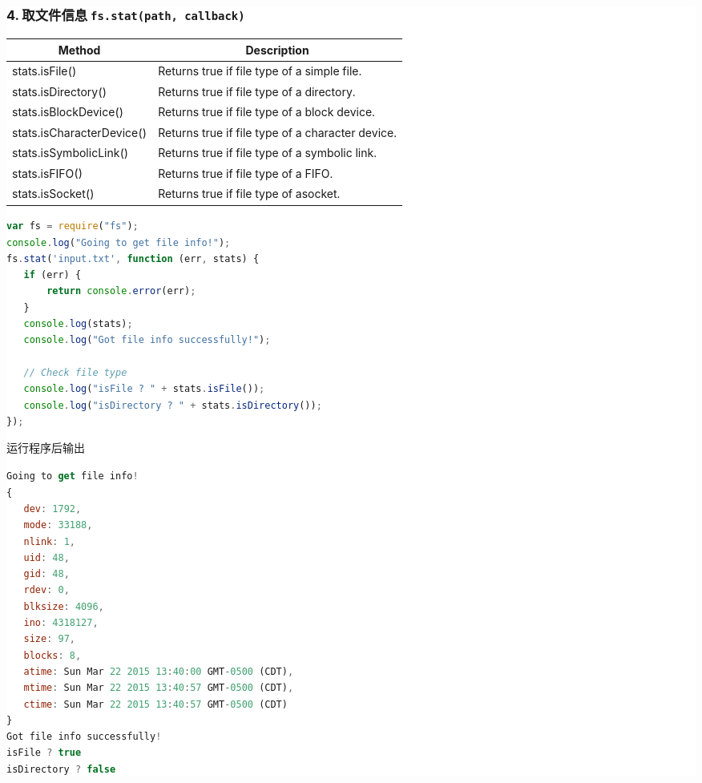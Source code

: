 ### 4. 取文件信息 `fs.stat(path, callback)` 

| Method | Description |
|---------------------------|--------------------------------------------------|
| stats.isFile() | Returns true if file type of a simple file. |
| stats.isDirectory() | Returns true if file type of a directory. |
| stats.isBlockDevice() | Returns true if file type of a block device. |
| stats.isCharacterDevice() | Returns true if file type of a character device. |
| stats.isSymbolicLink() | Returns true if file type of a symbolic link. |
| stats.isFIFO() | Returns true if file type of a FIFO. |
| stats.isSocket() | Returns true if file type of asocket. |

```js
var fs = require("fs");
console.log("Going to get file info!");
fs.stat('input.txt', function (err, stats) {
   if (err) {
       return console.error(err);
   }
   console.log(stats);
   console.log("Got file info successfully!");

   // Check file type
   console.log("isFile ? " + stats.isFile());
   console.log("isDirectory ? " + stats.isDirectory());    
});
```
运行程序后输出
```js
Going to get file info!
{ 
   dev: 1792,
   mode: 33188,
   nlink: 1,
   uid: 48,
   gid: 48,
   rdev: 0,
   blksize: 4096,
   ino: 4318127,
   size: 97,
   blocks: 8,
   atime: Sun Mar 22 2015 13:40:00 GMT-0500 (CDT),
   mtime: Sun Mar 22 2015 13:40:57 GMT-0500 (CDT),
   ctime: Sun Mar 22 2015 13:40:57 GMT-0500 (CDT) 
}
Got file info successfully!
isFile ? true
isDirectory ? false
```
